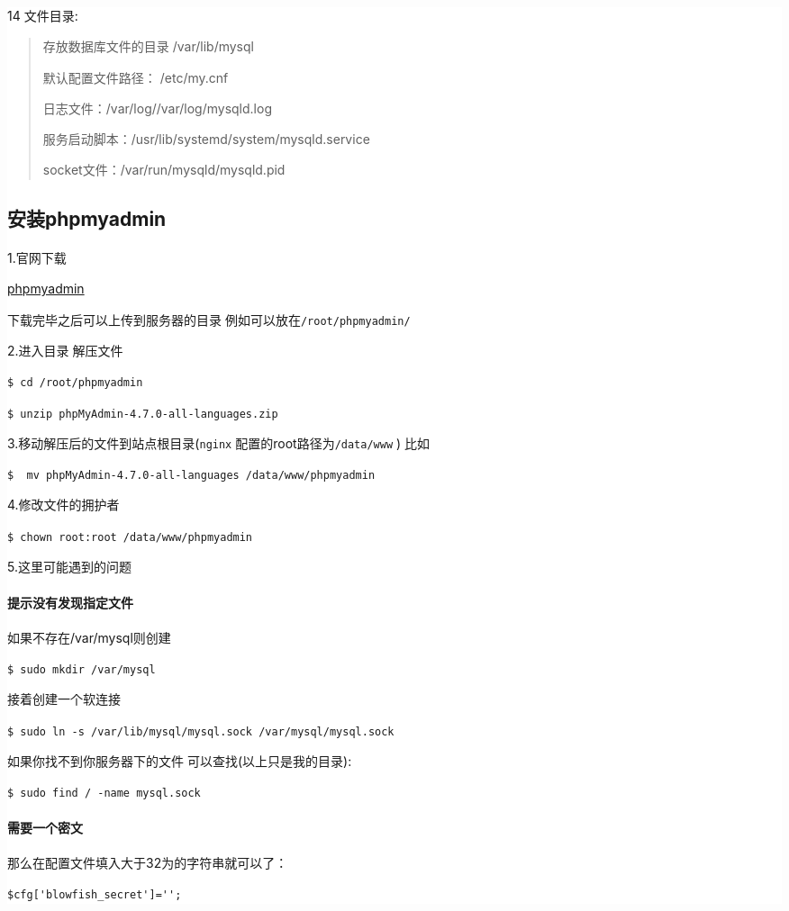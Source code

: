 14 文件目录:

> 存放数据库文件的目录  /var/lib/mysql
>
> 默认配置文件路径：   /etc/my.cnf  
>
> 日志文件：/var/log//var/log/mysqld.log 
>
> 服务启动脚本：/usr/lib/systemd/system/mysqld.service 
>
> socket文件：/var/run/mysqld/mysqld.pid


## 安装phpmyadmin

1.官网下载

[phpmyadmin](https://www.phpmyadmin.net/)

下载完毕之后可以上传到服务器的目录  例如可以放在`/root/phpmyadmin/`

2.进入目录 解压文件
```shell
$ cd /root/phpmyadmin
```

```shell
$ unzip phpMyAdmin-4.7.0-all-languages.zip
```

3.移动解压后的文件到站点根目录(`nginx` 配置的root路径为`/data/www` ) 比如
```shell
$  mv phpMyAdmin-4.7.0-all-languages /data/www/phpmyadmin
```

4.修改文件的拥护者
```shell
$ chown root:root /data/www/phpmyadmin
```

5.这里可能遇到的问题

#### 提示没有发现指定文件

如果不存在/var/mysql则创建
```shell
$ sudo mkdir /var/mysql
```

接着创建一个软连接
```shell
$ sudo ln -s /var/lib/mysql/mysql.sock /var/mysql/mysql.sock
```

如果你找不到你服务器下的文件 可以查找(以上只是我的目录):
```shell
$ sudo find / -name mysql.sock
```
#### 需要一个密文
那么在配置文件填入大于32为的字符串就可以了：
```shell
$cfg['blowfish_secret']='';
```
